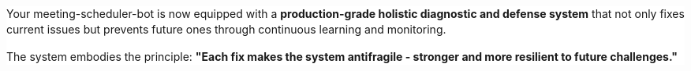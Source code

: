 
Your meeting-scheduler-bot is now equipped with a **production-grade holistic diagnostic and defense system** that not only fixes current issues but prevents future ones through continuous learning and monitoring.

The system embodies the principle: **"Each fix makes the system antifragile - stronger and more resilient to future challenges."**
